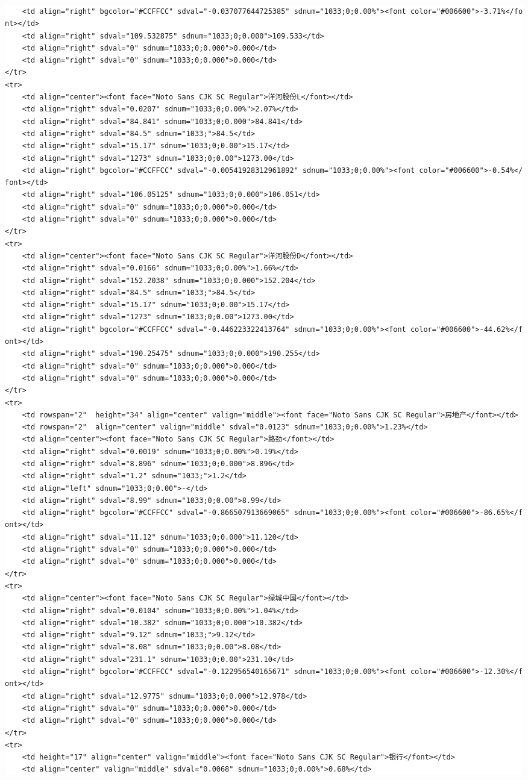 		<td align="right" bgcolor="#CCFFCC" sdval="-0.037077644725385" sdnum="1033;0;0.00%"><font color="#006600">-3.71%</font></td>
		<td align="right" sdval="109.532875" sdnum="1033;0;0.000">109.533</td>
		<td align="right" sdval="0" sdnum="1033;0;0.000">0.000</td>
		<td align="right" sdval="0" sdnum="1033;0;0.000">0.000</td>
	</tr>
	<tr>
		<td align="center"><font face="Noto Sans CJK SC Regular">洋河股份L</font></td>
		<td align="right" sdval="0.0207" sdnum="1033;0;0.00%">2.07%</td>
		<td align="right" sdval="84.841" sdnum="1033;0;0.000">84.841</td>
		<td align="right" sdval="84.5" sdnum="1033;">84.5</td>
		<td align="right" sdval="15.17" sdnum="1033;0;0.00">15.17</td>
		<td align="right" sdval="1273" sdnum="1033;0;0.00">1273.00</td>
		<td align="right" bgcolor="#CCFFCC" sdval="-0.00541928312961892" sdnum="1033;0;0.00%"><font color="#006600">-0.54%</font></td>
		<td align="right" sdval="106.05125" sdnum="1033;0;0.000">106.051</td>
		<td align="right" sdval="0" sdnum="1033;0;0.000">0.000</td>
		<td align="right" sdval="0" sdnum="1033;0;0.000">0.000</td>
	</tr>
	<tr>
		<td align="center"><font face="Noto Sans CJK SC Regular">洋河股份D</font></td>
		<td align="right" sdval="0.0166" sdnum="1033;0;0.00%">1.66%</td>
		<td align="right" sdval="152.2038" sdnum="1033;0;0.000">152.204</td>
		<td align="right" sdval="84.5" sdnum="1033;">84.5</td>
		<td align="right" sdval="15.17" sdnum="1033;0;0.00">15.17</td>
		<td align="right" sdval="1273" sdnum="1033;0;0.00">1273.00</td>
		<td align="right" bgcolor="#CCFFCC" sdval="-0.446223322413764" sdnum="1033;0;0.00%"><font color="#006600">-44.62%</font></td>
		<td align="right" sdval="190.25475" sdnum="1033;0;0.000">190.255</td>
		<td align="right" sdval="0" sdnum="1033;0;0.000">0.000</td>
		<td align="right" sdval="0" sdnum="1033;0;0.000">0.000</td>
	</tr>
	<tr>
		<td rowspan="2"  height="34" align="center" valign="middle"><font face="Noto Sans CJK SC Regular">房地产</font></td>
		<td rowspan="2"  align="center" valign="middle" sdval="0.0123" sdnum="1033;0;0.00%">1.23%</td>
		<td align="center"><font face="Noto Sans CJK SC Regular">路劲</font></td>
		<td align="right" sdval="0.0019" sdnum="1033;0;0.00%">0.19%</td>
		<td align="right" sdval="8.896" sdnum="1033;0;0.000">8.896</td>
		<td align="right" sdval="1.2" sdnum="1033;">1.2</td>
		<td align="left" sdnum="1033;0;0.00">-</td>
		<td align="right" sdval="8.99" sdnum="1033;0;0.00">8.99</td>
		<td align="right" bgcolor="#CCFFCC" sdval="-0.866507913669065" sdnum="1033;0;0.00%"><font color="#006600">-86.65%</font></td>
		<td align="right" sdval="11.12" sdnum="1033;0;0.000">11.120</td>
		<td align="right" sdval="0" sdnum="1033;0;0.000">0.000</td>
		<td align="right" sdval="0" sdnum="1033;0;0.000">0.000</td>
	</tr>
	<tr>
		<td align="center"><font face="Noto Sans CJK SC Regular">绿城中国</font></td>
		<td align="right" sdval="0.0104" sdnum="1033;0;0.00%">1.04%</td>
		<td align="right" sdval="10.382" sdnum="1033;0;0.000">10.382</td>
		<td align="right" sdval="9.12" sdnum="1033;">9.12</td>
		<td align="right" sdval="8.08" sdnum="1033;0;0.00">8.08</td>
		<td align="right" sdval="231.1" sdnum="1033;0;0.00">231.10</td>
		<td align="right" bgcolor="#CCFFCC" sdval="-0.122956540165671" sdnum="1033;0;0.00%"><font color="#006600">-12.30%</font></td>
		<td align="right" sdval="12.9775" sdnum="1033;0;0.000">12.978</td>
		<td align="right" sdval="0" sdnum="1033;0;0.000">0.000</td>
		<td align="right" sdval="0" sdnum="1033;0;0.000">0.000</td>
	</tr>
	<tr>
		<td height="17" align="center" valign="middle"><font face="Noto Sans CJK SC Regular">银行</font></td>
		<td align="center" valign="middle" sdval="0.0068" sdnum="1033;0;0.00%">0.68%</td>